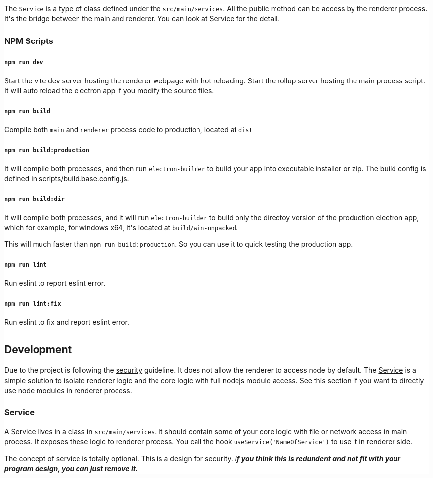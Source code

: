 The `Service` is a type of class defined under the `src/main/services`. All the public method can be access by the renderer process.
It's the bridge between the main and renderer. You can look at [Service](#service) for the detail.

### NPM Scripts

#### `npm run dev`

Start the vite dev server hosting the renderer webpage with hot reloading.
Start the rollup server hosting the main process script. It will auto reload the electron app if you modify the source files.

#### `npm run build`

Compile both `main` and `renderer` process code to production, located at `dist`

#### `npm run build:production`

It will compile both processes, and then run `electron-builder` to build your app into executable installer or zip. The build config is defined in [scripts/build.base.config.js](https://github.com/ci010/electron-vue-next/tree/master/electron-vue-next/scripts/build.base.config.js).

#### `npm run build:dir`

It will compile both processes, and it will run `electron-builder` to build only the directoy version of the production electron app, which for example, for windows x64, it's located at `build/win-unpacked`.

This will much faster than `npm run build:production`. So you can use it to quick testing the production app.

#### `npm run lint`

Run eslint to report eslint error.

#### `npm run lint:fix`

Run eslint to fix and report eslint error.

## Development

Due to the project is following the [security](https://www.electronjs.org/docs/tutorial/security) guideline. It does not allow the renderer to access node by default. The [Service](#service) is a simple solution to isolate renderer logic and the core logic with full nodejs module access. See [this](#option-using-node-modules-in-renderer-process) section if you want to directly use node modules in renderer process.

### Service

A Service lives in a class in `src/main/services`. It should contain some of your core logic with file or network access in main process. It exposes these logic to renderer process. You call the hook `useService('NameOfService')` to use it in renderer side.

The concept of service is totally optional. This is a design for security. ***If you think this is redundent and not fit with your program design, you can just remove it.***
